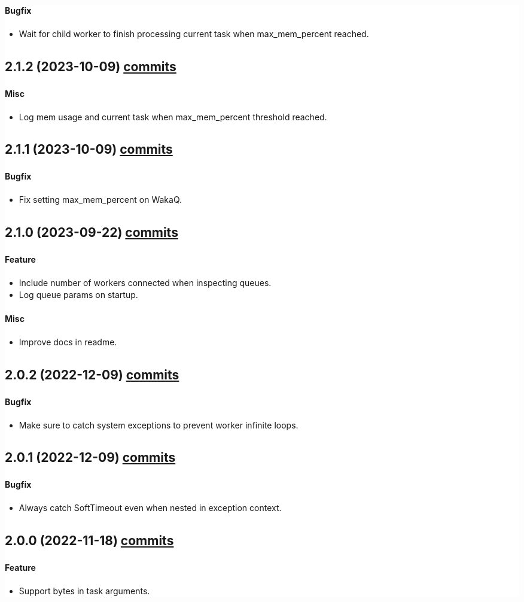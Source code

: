 #### Bugfix

- Wait for child worker to finish processing current task when max_mem_percent reached.

## 2.1.2 (2023-10-09) [commits](https://github.com/wakatime/wakaq/compare/2.1.1...2.1.2)

#### Misc

- Log mem usage and current task when max_mem_percent threshold reached.

## 2.1.1 (2023-10-09) [commits](https://github.com/wakatime/wakaq/compare/2.1.0...2.1.1)

#### Bugfix

- Fix setting max_mem_percent on WakaQ.

## 2.1.0 (2023-09-22) [commits](https://github.com/wakatime/wakaq/compare/2.0.2...2.1.0)

#### Feature

- Include number of workers connected when inspecting queues.
- Log queue params on startup.

#### Misc

- Improve docs in readme.

## 2.0.2 (2022-12-09) [commits](https://github.com/wakatime/wakaq/compare/2.0.1...2.0.2)

#### Bugfix

- Make sure to catch system exceptions to prevent worker infinite loops.

## 2.0.1 (2022-12-09) [commits](https://github.com/wakatime/wakaq/compare/2.0.0...2.0.1)

#### Bugfix

- Always catch SoftTimeout even when nested in exception context.

## 2.0.0 (2022-11-18) [commits](https://github.com/wakatime/wakaq/compare/1.2.0...2.0.0)

#### Feature

- Support bytes in task arguments.

